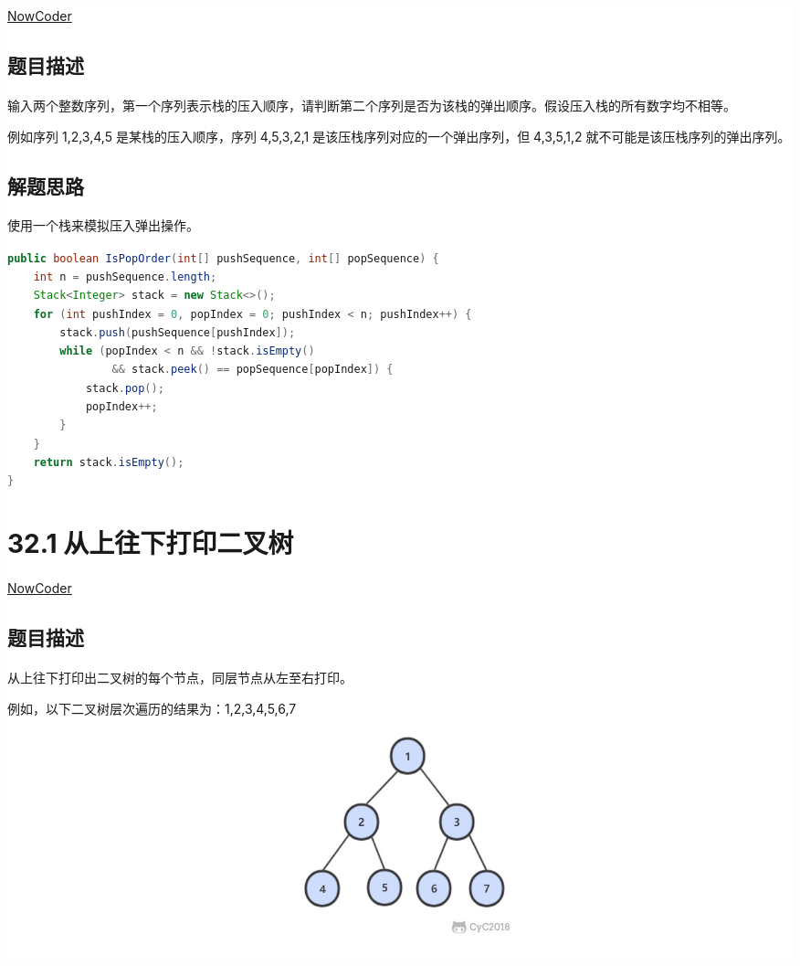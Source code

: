 [NowCoder](https://www.nowcoder.com/practice/d77d11405cc7470d82554cb392585106?tpId=13&tqId=11174&tPage=1&rp=1&ru=/ta/coding-interviews&qru=/ta/coding-interviews/question-ranking)

## 题目描述

输入两个整数序列，第一个序列表示栈的压入顺序，请判断第二个序列是否为该栈的弹出顺序。假设压入栈的所有数字均不相等。

例如序列 1,2,3,4,5 是某栈的压入顺序，序列 4,5,3,2,1 是该压栈序列对应的一个弹出序列，但 4,3,5,1,2 就不可能是该压栈序列的弹出序列。

## 解题思路

使用一个栈来模拟压入弹出操作。

```java
public boolean IsPopOrder(int[] pushSequence, int[] popSequence) {
    int n = pushSequence.length;
    Stack<Integer> stack = new Stack<>();
    for (int pushIndex = 0, popIndex = 0; pushIndex < n; pushIndex++) {
        stack.push(pushSequence[pushIndex]);
        while (popIndex < n && !stack.isEmpty() 
                && stack.peek() == popSequence[popIndex]) {
            stack.pop();
            popIndex++;
        }
    }
    return stack.isEmpty();
}
```

# 32.1 从上往下打印二叉树

[NowCoder](https://www.nowcoder.com/practice/7fe2212963db4790b57431d9ed259701?tpId=13&tqId=11175&tPage=1&rp=1&ru=/ta/coding-interviews&qru=/ta/coding-interviews/question-ranking)

## 题目描述

从上往下打印出二叉树的每个节点，同层节点从左至右打印。

例如，以下二叉树层次遍历的结果为：1,2,3,4,5,6,7

<div align="center"> <img src="pics/d5e838cf-d8a2-49af-90df-1b2a714ee676.jpg" width="250"/> </div><br>
